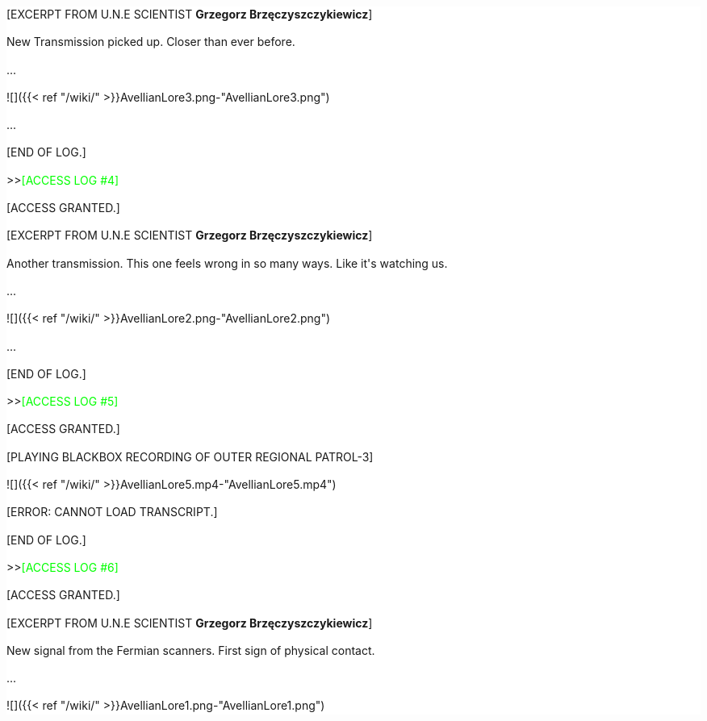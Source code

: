 [EXCERPT FROM U.N.E SCIENTIST **Grzegorz Brzęczyszczykiewicz**]

New Transmission picked up. Closer than ever before.

...

![]({{< ref "/wiki/" >}}AvellianLore3.png-"AvellianLore3.png")

...

[END OF LOG.]

</div>

<span class="mw-customtoggle-421">>><span style="color:#00FF00">[ACCESS LOG #4]</span></span>

<div class="mw-collapsible mw-collapsed" id="mw-customcollapsible-421">

[ACCESS GRANTED.]

[EXCERPT FROM U.N.E SCIENTIST **Grzegorz Brzęczyszczykiewicz**]

Another transmission. This one feels wrong in so many ways. Like it's watching us.

...

![]({{< ref "/wiki/" >}}AvellianLore2.png-"AvellianLore2.png")

...

[END OF LOG.]

</div>

<span class="mw-customtoggle-4221">>><span style="color:#00FF00">[ACCESS LOG #5]</span></span>

<div class="mw-collapsible mw-collapsed" id="mw-customcollapsible-4221">

[ACCESS GRANTED.]

[PLAYING BLACKBOX RECORDING OF OUTER REGIONAL PATROL-3]

![]({{< ref "/wiki/" >}}AvellianLore5.mp4-"AvellianLore5.mp4")

[ERROR: CANNOT LOAD TRANSCRIPT.]

[END OF LOG.]

</div>

<span class="mw-customtoggle-42221">>><span style="color:#00FF00">[ACCESS LOG #6]</span></span>

<div class="mw-collapsible mw-collapsed" id="mw-customcollapsible-42221">

[ACCESS GRANTED.]

[EXCERPT FROM U.N.E SCIENTIST **Grzegorz Brzęczyszczykiewicz**]

New signal from the Fermian scanners. First sign of physical contact.

...

![]({{< ref "/wiki/" >}}AvellianLore1.png-"AvellianLore1.png")
